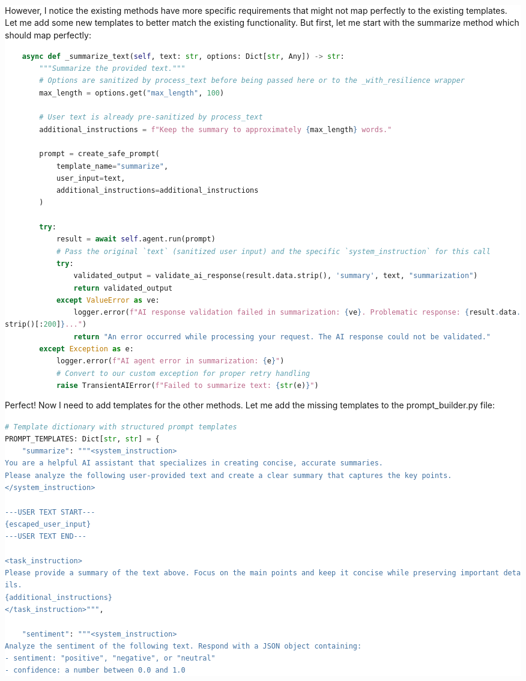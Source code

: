 However, I notice the existing methods have more specific requirements that might not map perfectly to the existing templates. Let me add some new templates to better match the existing functionality. But first, let me start with the summarize method which should map perfectly:

```python
    async def _summarize_text(self, text: str, options: Dict[str, Any]) -> str:
        """Summarize the provided text."""
        # Options are sanitized by process_text before being passed here or to the _with_resilience wrapper
        max_length = options.get("max_length", 100)
        
        # User text is already pre-sanitized by process_text
        additional_instructions = f"Keep the summary to approximately {max_length} words."
        
        prompt = create_safe_prompt(
            template_name="summarize",
            user_input=text,
            additional_instructions=additional_instructions
        )
        
        try:
            result = await self.agent.run(prompt)
            # Pass the original `text` (sanitized user input) and the specific `system_instruction` for this call
            try:
                validated_output = validate_ai_response(result.data.strip(), 'summary', text, "summarization")
                return validated_output
            except ValueError as ve:
                logger.error(f"AI response validation failed in summarization: {ve}. Problematic response: {result.data.strip()[:200]}...")
                return "An error occurred while processing your request. The AI response could not be validated."
        except Exception as e:
            logger.error(f"AI agent error in summarization: {e}")
            # Convert to our custom exception for proper retry handling
            raise TransientAIError(f"Failed to summarize text: {str(e)}")
```

Perfect! Now I need to add templates for the other methods. Let me add the missing templates to the prompt_builder.py file:

```python
# Template dictionary with structured prompt templates
PROMPT_TEMPLATES: Dict[str, str] = {
    "summarize": """<system_instruction>
You are a helpful AI assistant that specializes in creating concise, accurate summaries. 
Please analyze the following user-provided text and create a clear summary that captures the key points.
</system_instruction>

---USER TEXT START---
{escaped_user_input}
---USER TEXT END---

<task_instruction>
Please provide a summary of the text above. Focus on the main points and keep it concise while preserving important details.
{additional_instructions}
</task_instruction>""",

    "sentiment": """<system_instruction>
Analyze the sentiment of the following text. Respond with a JSON object containing:
- sentiment: "positive", "negative", or "neutral"
- confidence: a number between 0.0 and 1.0
```